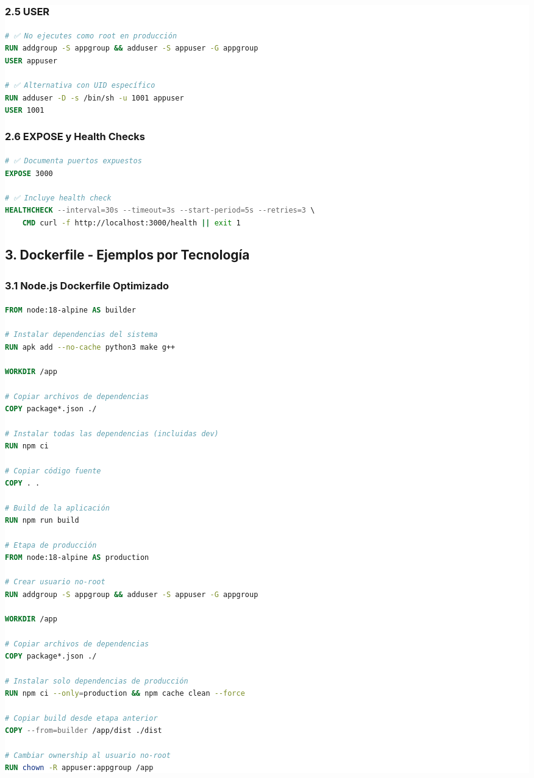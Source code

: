 ### 2.5 USER
```dockerfile
# ✅ No ejecutes como root en producción
RUN addgroup -S appgroup && adduser -S appuser -G appgroup
USER appuser

# ✅ Alternativa con UID específico
RUN adduser -D -s /bin/sh -u 1001 appuser
USER 1001
```

### 2.6 EXPOSE y Health Checks
```dockerfile
# ✅ Documenta puertos expuestos
EXPOSE 3000

# ✅ Incluye health check
HEALTHCHECK --interval=30s --timeout=3s --start-period=5s --retries=3 \
    CMD curl -f http://localhost:3000/health || exit 1
```

## 3. **Dockerfile - Ejemplos por Tecnología**

### 3.1 Node.js Dockerfile Optimizado
```dockerfile
FROM node:18-alpine AS builder

# Instalar dependencias del sistema
RUN apk add --no-cache python3 make g++

WORKDIR /app

# Copiar archivos de dependencias
COPY package*.json ./

# Instalar todas las dependencias (incluidas dev)
RUN npm ci

# Copiar código fuente
COPY . .

# Build de la aplicación
RUN npm run build

# Etapa de producción
FROM node:18-alpine AS production

# Crear usuario no-root
RUN addgroup -S appgroup && adduser -S appuser -G appgroup

WORKDIR /app

# Copiar archivos de dependencias
COPY package*.json ./

# Instalar solo dependencias de producción
RUN npm ci --only=production && npm cache clean --force

# Copiar build desde etapa anterior
COPY --from=builder /app/dist ./dist

# Cambiar ownership al usuario no-root
RUN chown -R appuser:appgroup /app
```